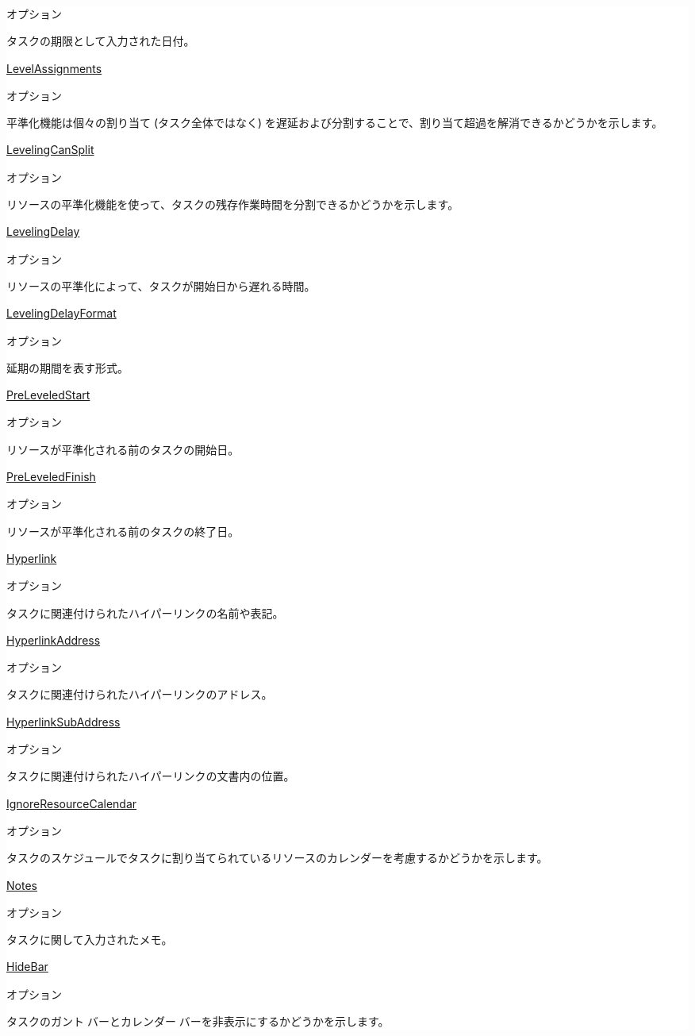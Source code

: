 <td><p>オプション</p></td>
<td><p>タスクの期限として入力された日付。</p></td>
</tr>
<tr class="even">
<td><p><a href="levelassignments-element.md">LevelAssignments</a></p></td>
<td><p>オプション</p></td>
<td><p>平準化機能は個々の割り当て (タスク全体ではなく) を遅延および分割することで、割り当て超過を解消できるかどうかを示します。</p></td>
</tr>
<tr class="odd">
<td><p><a href="levelingcansplit-element.md">LevelingCanSplit</a></p></td>
<td><p>オプション</p></td>
<td><p>リソースの平準化機能を使って、タスクの残存作業時間を分割できるかどうかを示します。</p></td>
</tr>
<tr class="even">
<td><p><a href="levelingdelay-element.md">LevelingDelay</a></p></td>
<td><p>オプション</p></td>
<td><p>リソースの平準化によって、タスクが開始日から遅れる時間。</p></td>
</tr>
<tr class="odd">
<td><p><a href="levelingdelayformat-element.md">LevelingDelayFormat</a></p></td>
<td><p>オプション</p></td>
<td><p>延期の期間を表す形式。</p></td>
</tr>
<tr class="even">
<td><p><a href="preleveledstart-element.md">PreLeveledStart</a></p></td>
<td><p>オプション</p></td>
<td><p>リソースが平準化される前のタスクの開始日。</p></td>
</tr>
<tr class="odd">
<td><p><a href="preleveledfinish-element.md">PreLeveledFinish</a></p></td>
<td><p>オプション</p></td>
<td><p>リソースが平準化される前のタスクの終了日。</p></td>
</tr>
<tr class="even">
<td><p><a href="hyperlink-element.md">Hyperlink</a></p></td>
<td><p>オプション</p></td>
<td><p>タスクに関連付けられたハイパーリンクの名前や表記。</p></td>
</tr>
<tr class="odd">
<td><p><a href="hyperlinkaddress-element.md">HyperlinkAddress</a></p></td>
<td><p>オプション</p></td>
<td><p>タスクに関連付けられたハイパーリンクのアドレス。</p></td>
</tr>
<tr class="even">
<td><p><a href="hyperlinksubaddress-element.md">HyperlinkSubAddress</a></p></td>
<td><p>オプション</p></td>
<td><p>タスクに関連付けられたハイパーリンクの文書内の位置。</p></td>
</tr>
<tr class="odd">
<td><p><a href="ignoreresourcecalendar-element.md">IgnoreResourceCalendar</a></p></td>
<td><p>オプション</p></td>
<td><p>タスクのスケジュールでタスクに割り当てられているリソースのカレンダーを考慮するかどうかを示します。</p></td>
</tr>
<tr class="even">
<td><p><a href="notes-element.md">Notes</a></p></td>
<td><p>オプション</p></td>
<td><p>タスクに関して入力されたメモ。</p></td>
</tr>
<tr class="odd">
<td><p><a href="hidebar-element.md">HideBar</a></p></td>
<td><p>オプション</p></td>
<td><p>タスクのガント バーとカレンダー バーを非表示にするかどうかを示します。</p></td>
</tr>
<tr class="even">